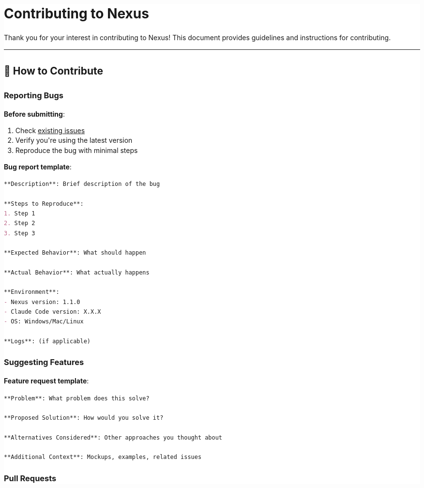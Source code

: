 # Contributing to Nexus

Thank you for your interest in contributing to Nexus! This document provides guidelines and instructions for contributing.

---

## 🎯 How to Contribute

### Reporting Bugs

**Before submitting**:
1. Check [existing issues](https://github.com/dirgogoo/nexus/issues)
2. Verify you're using the latest version
3. Reproduce the bug with minimal steps

**Bug report template**:
```markdown
**Description**: Brief description of the bug

**Steps to Reproduce**:
1. Step 1
2. Step 2
3. Step 3

**Expected Behavior**: What should happen

**Actual Behavior**: What actually happens

**Environment**:
- Nexus version: 1.1.0
- Claude Code version: X.X.X
- OS: Windows/Mac/Linux

**Logs**: (if applicable)
```

### Suggesting Features

**Feature request template**:
```markdown
**Problem**: What problem does this solve?

**Proposed Solution**: How would you solve it?

**Alternatives Considered**: Other approaches you thought about

**Additional Context**: Mockups, examples, related issues
```

### Pull Requests
